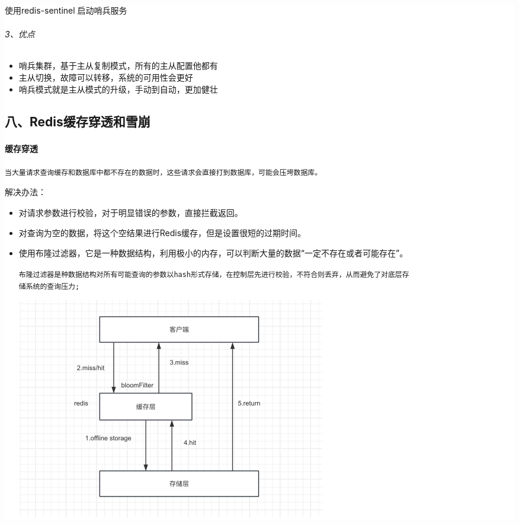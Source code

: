 使用redis-sentinel 启动哨兵服务



###### 3、优点

- 哨兵集群，基于主从复制模式，所有的主从配置他都有
- 主从切换，故障可以转移，系统的可用性会更好
- 哨兵模式就是主从模式的升级，手动到自动，更加健壮



## 八、Redis缓存穿透和雪崩

#### 缓存穿透

```
当大量请求查询缓存和数据库中都不存在的数据时，这些请求会直接打到数据库，可能会压垮数据库。
```

解决办法：

- 对请求参数进行校验，对于明显错误的参数，直接拦截返回。

- 对查询为空的数据，将这个空结果进行Redis缓存，但是设置很短的过期时间。

- 使用布隆过滤器，它是一种数据结构，利用极小的内存，可以判断大量的数据“一定不存在或者可能存在”。

  ```
  布隆过滤器是种数据结构对所有可能查询的参数以hash形式存储，在控制层先进行校验，不符合则丢弃，从而避免了对底层存
  储系统的查询压力;
  ```
  
  <img src="./img/4.png" alt="111111" style="zoom:50%;" />
